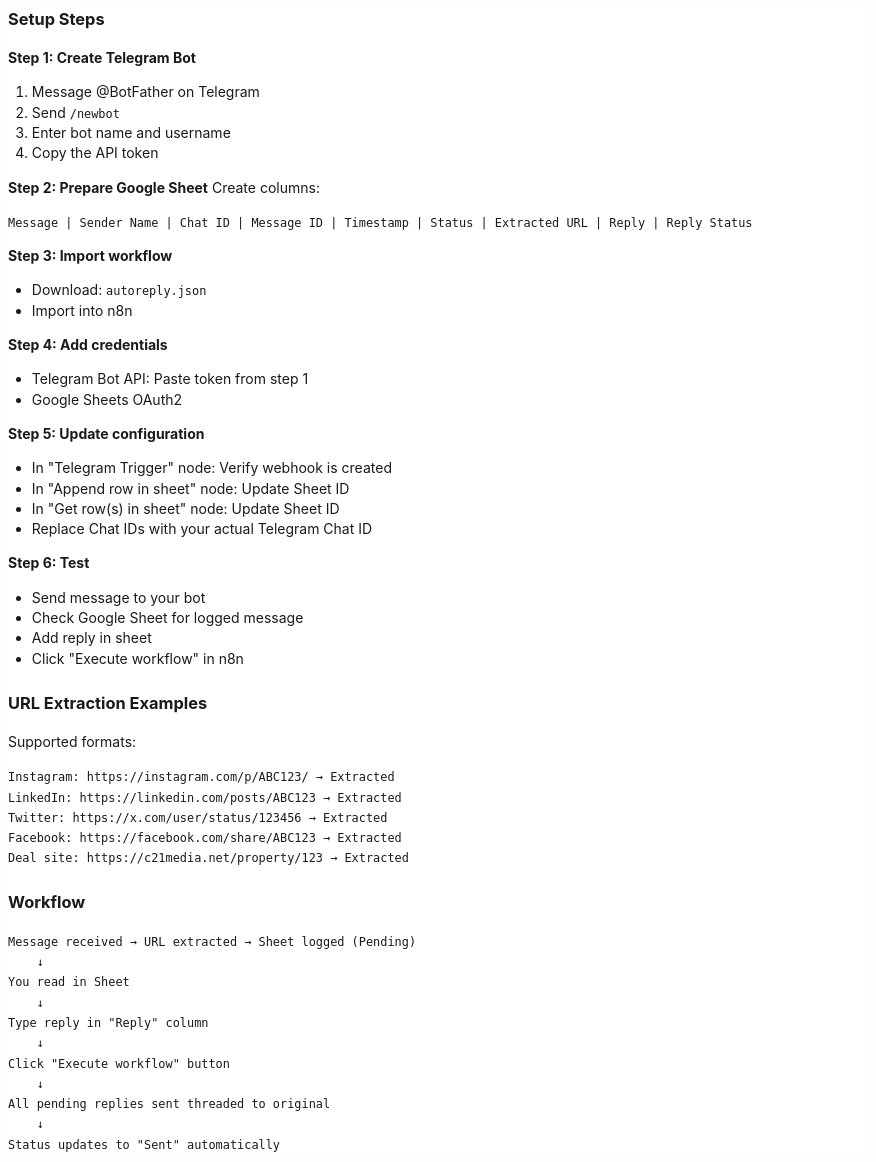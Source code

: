 ### Setup Steps

**Step 1: Create Telegram Bot**
1. Message @BotFather on Telegram
2. Send `/newbot`
3. Enter bot name and username
4. Copy the API token

**Step 2: Prepare Google Sheet**
Create columns:
```
Message | Sender Name | Chat ID | Message ID | Timestamp | Status | Extracted URL | Reply | Reply Status
```

**Step 3: Import workflow**
- Download: `autoreply.json`
- Import into n8n

**Step 4: Add credentials**
- Telegram Bot API: Paste token from step 1
- Google Sheets OAuth2

**Step 5: Update configuration**
- In "Telegram Trigger" node: Verify webhook is created
- In "Append row in sheet" node: Update Sheet ID
- In "Get row(s) in sheet" node: Update Sheet ID
- Replace Chat IDs with your actual Telegram Chat ID

**Step 6: Test**
- Send message to your bot
- Check Google Sheet for logged message
- Add reply in sheet
- Click "Execute workflow" in n8n

### URL Extraction Examples
Supported formats:
```
Instagram: https://instagram.com/p/ABC123/ → Extracted
LinkedIn: https://linkedin.com/posts/ABC123 → Extracted
Twitter: https://x.com/user/status/123456 → Extracted
Facebook: https://facebook.com/share/ABC123 → Extracted
Deal site: https://c21media.net/property/123 → Extracted
```

### Workflow
```
Message received → URL extracted → Sheet logged (Pending)
    ↓
You read in Sheet
    ↓
Type reply in "Reply" column
    ↓
Click "Execute workflow" button
    ↓
All pending replies sent threaded to original
    ↓
Status updates to "Sent" automatically
```
